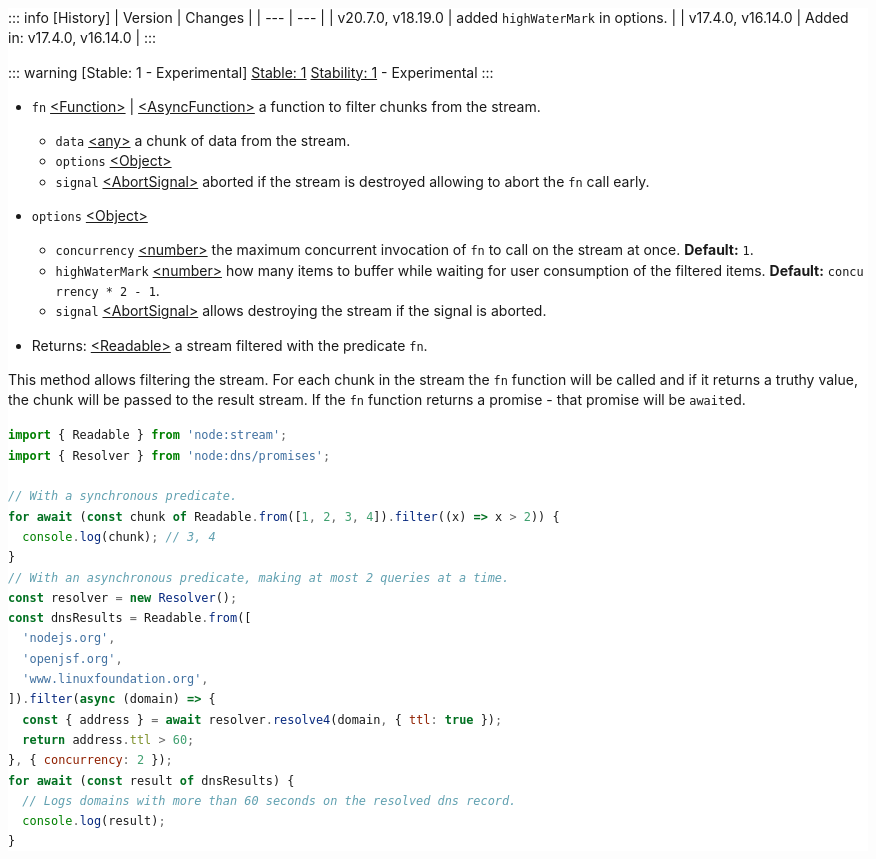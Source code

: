 
::: info [History]
| Version | Changes |
| --- | --- |
| v20.7.0, v18.19.0 | added `highWaterMark` in options. |
| v17.4.0, v16.14.0 | Added in: v17.4.0, v16.14.0 |
:::

::: warning [Stable: 1 - Experimental]
[Stable: 1](/nodejs/api/documentation#stability-index) [Stability: 1](/nodejs/api/documentation#stability-index) - Experimental
:::

- `fn` [\<Function\>](https://developer.mozilla.org/en-US/docs/Web/JavaScript/Reference/Global_Objects/Function) | [\<AsyncFunction\>](https://tc39.es/ecma262/#sec-async-function-constructor) a function to filter chunks from the stream. 
    - `data` [\<any\>](https://developer.mozilla.org/en-US/docs/Web/JavaScript/Data_structures#Data_types) a chunk of data from the stream.
    - `options` [\<Object\>](https://developer.mozilla.org/en-US/docs/Web/JavaScript/Reference/Global_Objects/Object) 
    - `signal` [\<AbortSignal\>](/nodejs/api/globals#class-abortsignal) aborted if the stream is destroyed allowing to abort the `fn` call early.
  
 
  
 
- `options` [\<Object\>](https://developer.mozilla.org/en-US/docs/Web/JavaScript/Reference/Global_Objects/Object) 
    - `concurrency` [\<number\>](https://developer.mozilla.org/en-US/docs/Web/JavaScript/Data_structures#Number_type) the maximum concurrent invocation of `fn` to call on the stream at once. **Default:** `1`.
    - `highWaterMark` [\<number\>](https://developer.mozilla.org/en-US/docs/Web/JavaScript/Data_structures#Number_type) how many items to buffer while waiting for user consumption of the filtered items. **Default:** `concurrency * 2 - 1`.
    - `signal` [\<AbortSignal\>](/nodejs/api/globals#class-abortsignal) allows destroying the stream if the signal is aborted.
  
 
- Returns: [\<Readable\>](/nodejs/api/stream#class-streamreadable) a stream filtered with the predicate `fn`.

This method allows filtering the stream. For each chunk in the stream the `fn` function will be called and if it returns a truthy value, the chunk will be passed to the result stream. If the `fn` function returns a promise - that promise will be `await`ed.

```js [ESM]
import { Readable } from 'node:stream';
import { Resolver } from 'node:dns/promises';

// With a synchronous predicate.
for await (const chunk of Readable.from([1, 2, 3, 4]).filter((x) => x > 2)) {
  console.log(chunk); // 3, 4
}
// With an asynchronous predicate, making at most 2 queries at a time.
const resolver = new Resolver();
const dnsResults = Readable.from([
  'nodejs.org',
  'openjsf.org',
  'www.linuxfoundation.org',
]).filter(async (domain) => {
  const { address } = await resolver.resolve4(domain, { ttl: true });
  return address.ttl > 60;
}, { concurrency: 2 });
for await (const result of dnsResults) {
  // Logs domains with more than 60 seconds on the resolved dns record.
  console.log(result);
}
```